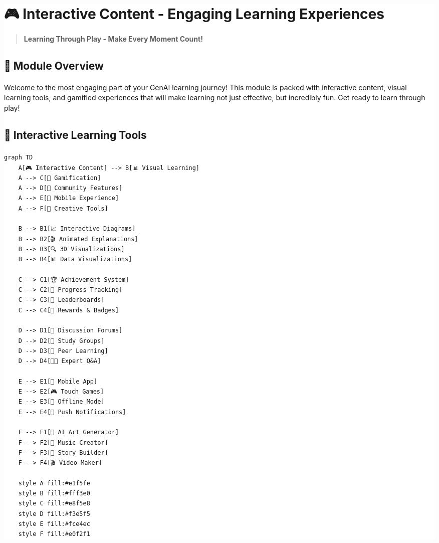 # 🎮 Interactive Content - Engaging Learning Experiences

> **Learning Through Play - Make Every Moment Count!**

## 🎯 Module Overview

Welcome to the most engaging part of your GenAI learning journey! This module is packed with interactive content, visual learning tools, and gamified experiences that will make learning not just effective, but incredibly fun. Get ready to learn through play!

## 🎨 Interactive Learning Tools

```mermaid
graph TD
    A[🎮 Interactive Content] --> B[📊 Visual Learning]
    A --> C[🎯 Gamification]
    A --> D[🤝 Community Features]
    A --> E[📱 Mobile Experience]
    A --> F[🎨 Creative Tools]
    
    B --> B1[📈 Interactive Diagrams]
    B --> B2[🎬 Animated Explanations]
    B --> B3[🔍 3D Visualizations]
    B --> B4[📊 Data Visualizations]
    
    C --> C1[🏆 Achievement System]
    C --> C2[🎯 Progress Tracking]
    C --> C3[🏅 Leaderboards]
    C --> C4[🎁 Rewards & Badges]
    
    D --> D1[💬 Discussion Forums]
    D --> D2[👥 Study Groups]
    D --> D3[🤝 Peer Learning]
    D --> D4[👨‍🏫 Expert Q&A]
    
    E --> E1[📱 Mobile App]
    E --> E2[🎮 Touch Games]
    E --> E3[📱 Offline Mode]
    E --> E4[🔔 Push Notifications]
    
    F --> F1[🎨 AI Art Generator]
    F --> F2[🎵 Music Creator]
    F --> F3[📝 Story Builder]
    F --> F4[🎬 Video Maker]
    
    style A fill:#e1f5fe
    style B fill:#fff3e0
    style C fill:#e8f5e8
    style D fill:#f3e5f5
    style E fill:#fce4ec
    style F fill:#e0f2f1
```
